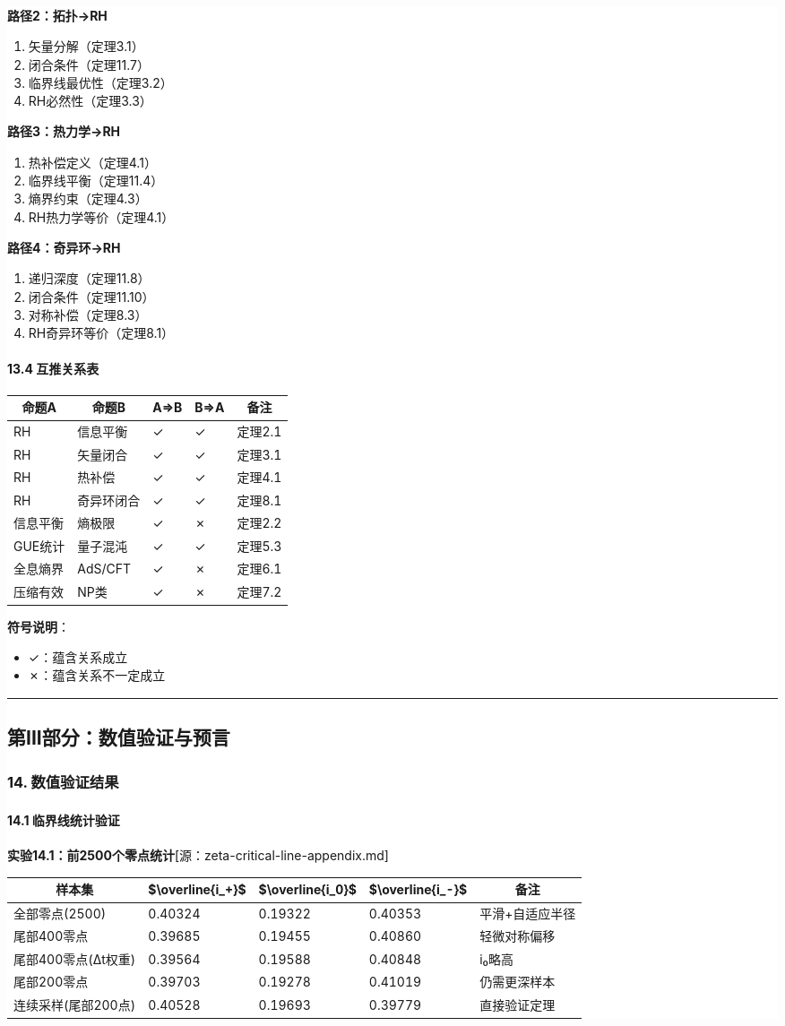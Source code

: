 **路径2：拓扑→RH**
1. 矢量分解（定理3.1）
2. 闭合条件（定理11.7）
3. 临界线最优性（定理3.2）
4. RH必然性（定理3.3）

**路径3：热力学→RH**
1. 热补偿定义（定理4.1）
2. 临界线平衡（定理11.4）
3. 熵界约束（定理4.3）
4. RH热力学等价（定理4.1）

**路径4：奇异环→RH**
1. 递归深度（定理11.8）
2. 闭合条件（定理11.10）
3. 对称补偿（定理8.3）
4. RH奇异环等价（定理8.1）

#### 13.4 互推关系表

| 命题A | 命题B | A⇒B | B⇒A | 备注 |
|------|------|-----|-----|------|
| RH | 信息平衡 | ✓ | ✓ | 定理2.1 |
| RH | 矢量闭合 | ✓ | ✓ | 定理3.1 |
| RH | 热补偿 | ✓ | ✓ | 定理4.1 |
| RH | 奇异环闭合 | ✓ | ✓ | 定理8.1 |
| 信息平衡 | 熵极限 | ✓ | ✗ | 定理2.2 |
| GUE统计 | 量子混沌 | ✓ | ✓ | 定理5.3 |
| 全息熵界 | AdS/CFT | ✓ | ✗ | 定理6.1 |
| 压缩有效 | NP类 | ✓ | ✗ | 定理7.2 |

**符号说明**：
- ✓：蕴含关系成立
- ✗：蕴含关系不一定成立

---

## 第III部分：数值验证与预言

### 14. 数值验证结果

#### 14.1 临界线统计验证

**实验14.1：前2500个零点统计**[源：zeta-critical-line-appendix.md]

| 样本集 | $\overline{i_+}$ | $\overline{i_0}$ | $\overline{i_-}$ | 备注 |
|--------|------------------|------------------|------------------|------|
| 全部零点(2500) | 0.40324 | 0.19322 | 0.40353 | 平滑+自适应半径 |
| 尾部400零点 | 0.39685 | 0.19455 | 0.40860 | 轻微对称偏移 |
| 尾部400零点(Δt权重) | 0.39564 | 0.19588 | 0.40848 | i₀略高 |
| 尾部200零点 | 0.39703 | 0.19278 | 0.41019 | 仍需更深样本 |
| 连续采样(尾部200点) | 0.40528 | 0.19693 | 0.39779 | 直接验证定理 |
